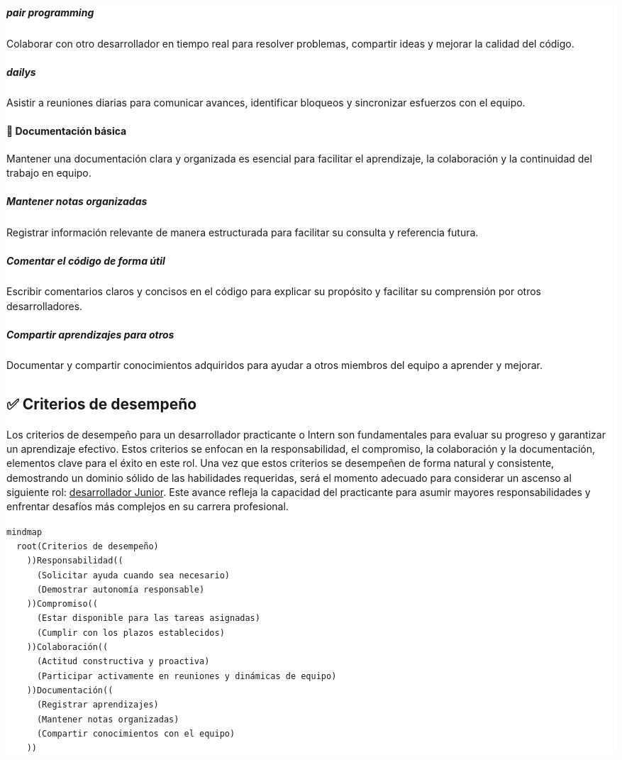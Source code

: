 ##### pair programming

Colaborar con otro desarrollador en tiempo real para resolver problemas, compartir ideas y mejorar la calidad del código.

##### dailys

Asistir a reuniones diarias para comunicar avances, identificar bloqueos y sincronizar esfuerzos con el equipo.

#### 📘 Documentación básica

Mantener una documentación clara y organizada es esencial para facilitar el aprendizaje, la colaboración y la continuidad del trabajo en equipo.

##### Mantener notas organizadas

Registrar información relevante de manera estructurada para facilitar su consulta y referencia futura.

##### Comentar el código de forma útil

Escribir comentarios claros y concisos en el código para explicar su propósito y facilitar su comprensión por otros desarrolladores.

##### Compartir aprendizajes para otros

Documentar y compartir conocimientos adquiridos para ayudar a otros miembros del equipo a aprender y mejorar.

## ✅ Criterios de desempeño

Los criterios de desempeño para un desarrollador practicante o Intern son fundamentales para evaluar su progreso y garantizar un aprendizaje efectivo. Estos criterios se enfocan en la responsabilidad, el compromiso, la colaboración y la documentación, elementos clave para el éxito en este rol. Una vez que estos criterios se desempeñen de forma natural y consistente, demostrando un dominio sólido de las habilidades requeridas, será el momento adecuado para considerar un ascenso al siguiente rol: [desarrollador Junior](./junior.md). Este avance refleja la capacidad del practicante para asumir mayores responsabilidades y enfrentar desafíos más complejos en su carrera profesional.

```mermaid
mindmap
  root(Criterios de desempeño)
    ))Responsabilidad((
      (Solicitar ayuda cuando sea necesario)
      (Demostrar autonomía responsable)
    ))Compromiso((
      (Estar disponible para las tareas asignadas)
      (Cumplir con los plazos establecidos)
    ))Colaboración((
      (Actitud constructiva y proactiva)
      (Participar activamente en reuniones y dinámicas de equipo)
    ))Documentación((
      (Registrar aprendizajes)
      (Mantener notas organizadas)
      (Compartir conocimientos con el equipo)
    ))
```
